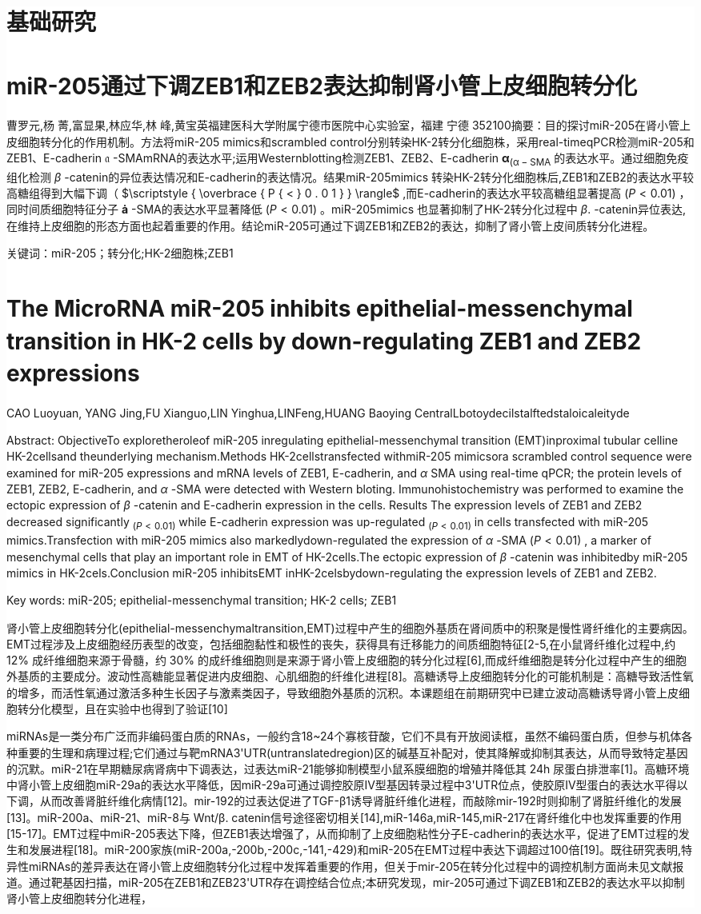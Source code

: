 # 基础研究

# miR-205通过下调ZEB1和ZEB2表达抑制肾小管上皮细胞转分化

曹罗元,杨 菁,富显果,林应华,林 峰,黄宝英福建医科大学附属宁德市医院中心实验室，福建 宁德 352100摘要：目的探讨miR-205在肾小管上皮细胞转分化的作用机制。方法将miR-205 mimics和scrambled control分别转染HK-2转分化细胞株，采用real-timeqPCR检测miR-205和ZEB1、E-cadherin $\mathfrak { a }$ -SMAmRNA的表达水平;运用Westernblotting检测ZEB1、ZEB2、E-cadherin $\mathbf { \alpha } _ { \mathrm { { ( \alpha - S M A } } }$ 的表达水平。通过细胞免疫组化检测 $\beta$ -catenin的异位表达情况和E-cadherin的表达情况。结果miR-205mimics 转染HK-2转分化细胞株后,ZEB1和ZEB2的表达水平较高糖组得到大幅下调（ $\scriptstyle { \overbrace { P { < } 0 . 0 1 } } \rangle$ ,而E-cadherin的表达水平较高糖组显著提高 $( P { < } 0 . 0 1 )$ ，同时间质细胞特征分子 $\mathbf { \dot { a } }$ -SMA的表达水平显著降低 $( P { < } 0 . 0 1 )$ 。miR-205mimics 也显著抑制了HK-2转分化过程中 $\beta \mathrm { . }$ -catenin异位表达,在维持上皮细胞的形态方面也起着重要的作用。结论miR-205可通过下调ZEB1和ZEB2的表达，抑制了肾小管上皮间质转分化进程。

关键词：miR-205；转分化;HK-2细胞株;ZEB1

# The MicroRNA miR-205 inhibits epithelial-messenchymal transition in HK-2 cells by down-regulating ZEB1 and ZEB2 expressions

CAO Luoyuan, YANG Jing,FU Xianguo,LIN Yinghua,LINFeng,HUANG Baoying CentralLbotoydecilstalftedstaloicaleityde

Abstract: ObjectiveTo exploretheroleof miR-205 inregulating epithelial-messenchymal transition (EMT)inproximal tubular celline HK-2cellsand theunderlying mechanism.Methods HK-2cellstransfected withmiR-205 mimicsora scrambled control sequence were examined for miR-205 expressions and mRNA levels of ZEB1, E-cadherin, and $\alpha$ SMA using real-time qPCR; the protein levels of ZEB1, ZEB2, E-cadherin, and $\alpha$ -SMA were detected with Western bloting. Immunohistochemistry was performed to examine the ectopic expression of $\beta$ -catenin and E-cadherin expression in the cells. Results The expression levels of ZEB1 and ZEB2 decreased significantly $_ { ( P < 0 . 0 1 ) }$ while E-cadherin expression was up-regulated $_ { ( P < 0 . 0 1 ) }$ in cells transfected with miR-205 mimics.Transfection with miR-205 mimics also markedlydown-regulated the expression of $\alpha$ -SMA $( P { < } 0 . 0 1 )$ , a marker of mesenchymal cells that play an important role in EMT of HK-2cells.The ectopic expression of $\beta$ -catenin was inhibitedby miR-205 mimics in HK-2cels.Conclusion miR-205 inhibitsEMT inHK-2celsbydown-regulating the expression levels of ZEB1 and ZEB2.

Key words: miR-205; epithelial-messenchymal transition; HK-2 cells; ZEB1

肾小管上皮细胞转分化(epithelial-messenchymaltransition,EMT)过程中产生的细胞外基质在肾间质中的积聚是慢性肾纤维化的主要病因。EMT过程涉及上皮细胞经历表型的改变，包括细胞黏性和极性的丧失，获得具有迁移能力的间质细胞特征[2-5,在小鼠肾纤维化过程中,约 $12 \%$ 成纤维细胞来源于骨髓，约 $30 \%$ 的成纤维细胞则是来源于肾小管上皮细胞的转分化过程[6],而成纤维细胞是转分化过程中产生的细胞外基质的主要成分。波动性高糖能显著促进内皮细胞、心肌细胞的纤维化进程[8]。高糖诱导上皮细胞转分化的可能机制是：高糖导致活性氧的增多，而活性氧通过激活多种生长因子与激素类因子，导致细胞外基质的沉积。本课题组在前期研究中已建立波动高糖诱导肾小管上皮细胞转分化模型，且在实验中也得到了验证[10]

miRNAs是一类分布广泛而非编码蛋白质的RNAs，一般约含18\~24个寡核苷酸，它们不具有开放阅读框，虽然不编码蛋白质，但参与机体各种重要的生理和病理过程;它们通过与靶mRNA3'UTR(untranslatedregion)区的碱基互补配对，使其降解或抑制其表达，从而导致特定基因的沉默。miR-21在早期糖尿病肾病中下调表达，过表达miR-21能够抑制模型小鼠系膜细胞的增殖并降低其 $2 4 \mathrm { h }$ 尿蛋白排泄率[1]。高糖环境中肾小管上皮细胞miR-29a的表达水平降低，因miR-29a可通过调控胶原IV型基因转录过程中3'UTR位点，使胶原IV型蛋白的表达水平得以下调，从而改善肾脏纤维化病情[12]。mir-192的过表达促进了TGF-β1诱导肾脏纤维化进程，而敲除mir-192时则抑制了肾脏纤维化的发展[13]。miR-200a、miR-21、miR-8与 $\mathrm { { W n t / \beta } } .$ catenin信号途径密切相关[14],miR-146a,miR-145,miR-217在肾纤维化中也发挥重要的作用[15-17]。EMT过程中miR-205表达下降，但ZEB1表达增强了，从而抑制了上皮细胞粘性分子E-cadherin的表达水平，促进了EMT过程的发生和发展进程[18]。miR-200家族(miR-200a,-200b,-200c,-141,-429)和miR-205在EMT过程中表达下调超过100倍[19]。既往研究表明,特异性miRNAs的差异表达在肾小管上皮细胞转分化过程中发挥着重要的作用，但关于mir-205在转分化过程中的调控机制方面尚未见文献报道。通过靶基因扫描，miR-205在ZEB1和ZEB23'UTR存在调控结合位点;本研究发现，mir-205可通过下调ZEB1和ZEB2的表达水平以抑制肾小管上皮细胞转分化进程，
